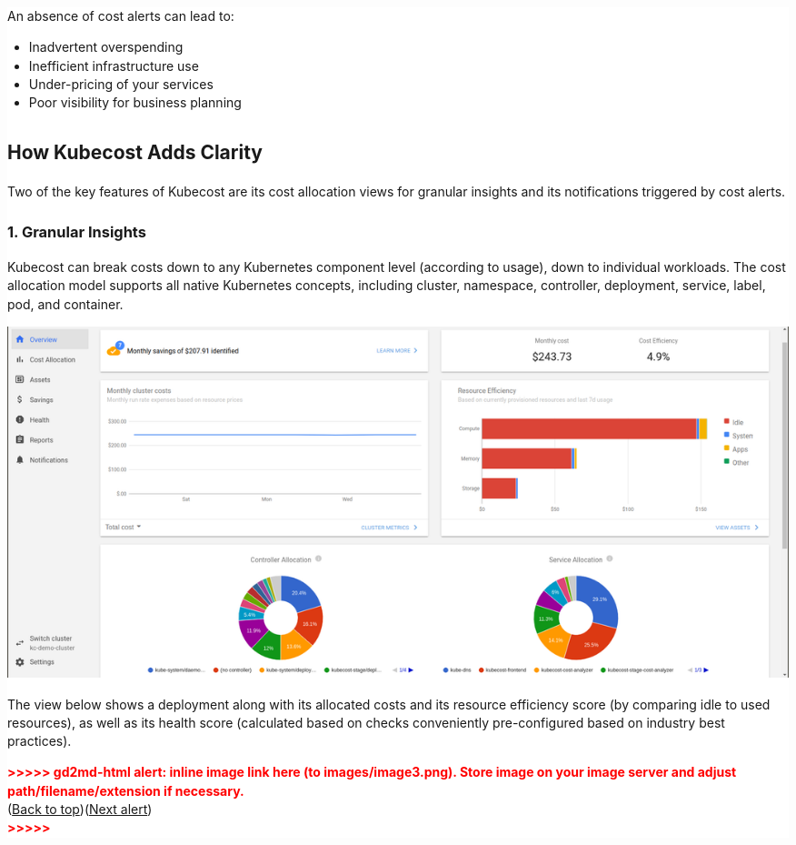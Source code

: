 An absence of cost alerts can lead to:

*   Inadvertent overspending
*   Inefficient infrastructure use 
*   Under-pricing of your services
*   Poor visibility for business planning 


## How Kubecost Adds Clarity 

Two of the key features of Kubecost are its cost allocation views for granular insights and its notifications triggered by cost alerts. 


### **1. Granular Insights**

Kubecost can break costs down to any Kubernetes component level (according to usage), down to individual workloads. The cost allocation model supports all native Kubernetes concepts, including cluster, namespace, controller, deployment, service, label, pod, and container.

![Bird's eye view of overall cluster cost usage](/assets/images/2021-05-12-alerts/image6.png "Bird's eye view of overall cluster cost usage")

The view below shows a deployment along with its allocated costs and its resource efficiency score (by comparing idle to used resources), as well as its health score (calculated based on checks conveniently pre-configured based on industry best practices).

<p id="gdcalert3" ><span style="color: red; font-weight: bold">>>>>>  gd2md-html alert: inline image link here (to images/image3.png). Store image on your image server and adjust path/filename/extension if necessary. </span><br>(<a href="#">Back to top</a>)(<a href="#gdcalert4">Next alert</a>)<br><span style="color: red; font-weight: bold">>>>>> </span></p>


